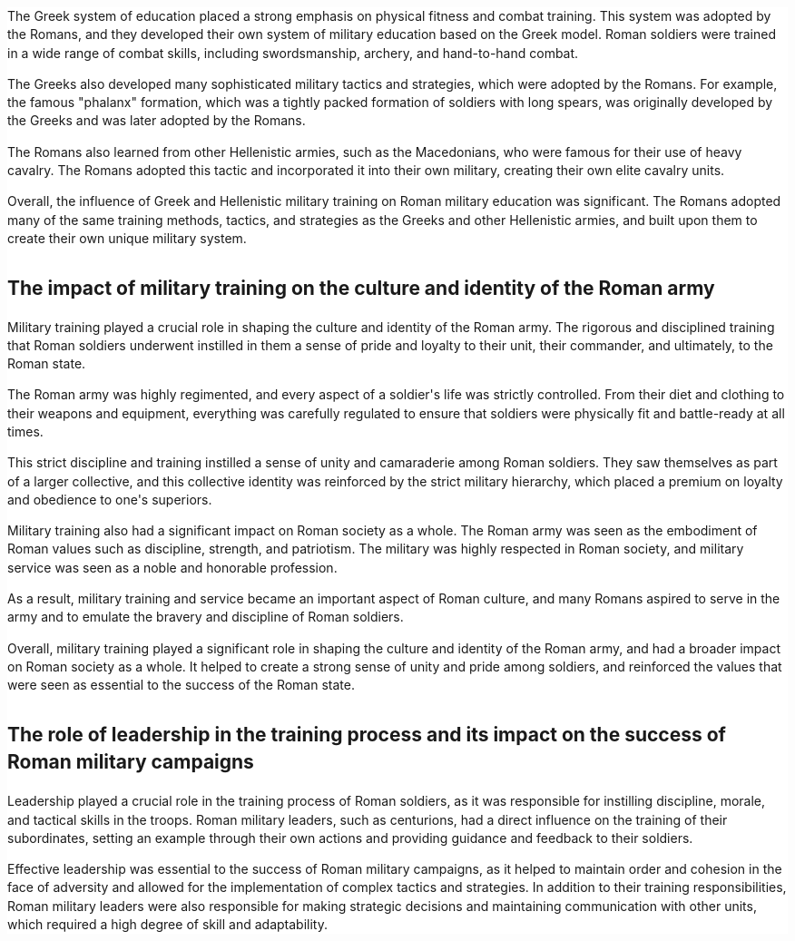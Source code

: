 The Greek system of education placed a strong emphasis on physical fitness and combat training. This system was adopted by the Romans, and they developed their own system of military education based on the Greek model. Roman soldiers were trained in a wide range of combat skills, including swordsmanship, archery, and hand-to-hand combat.

The Greeks also developed many sophisticated military tactics and strategies, which were adopted by the Romans. For example, the famous "phalanx" formation, which was a tightly packed formation of soldiers with long spears, was originally developed by the Greeks and was later adopted by the Romans.

The Romans also learned from other Hellenistic armies, such as the Macedonians, who were famous for their use of heavy cavalry. The Romans adopted this tactic and incorporated it into their own military, creating their own elite cavalry units.

Overall, the influence of Greek and Hellenistic military training on Roman military education was significant. The Romans adopted many of the same training methods, tactics, and strategies as the Greeks and other Hellenistic armies, and built upon them to create their own unique military system.

## The impact of military training on the culture and identity of the Roman army
Military training played a crucial role in shaping the culture and identity of the Roman army. The rigorous and disciplined training that Roman soldiers underwent instilled in them a sense of pride and loyalty to their unit, their commander, and ultimately, to the Roman state.

The Roman army was highly regimented, and every aspect of a soldier's life was strictly controlled. From their diet and clothing to their weapons and equipment, everything was carefully regulated to ensure that soldiers were physically fit and battle-ready at all times.

This strict discipline and training instilled a sense of unity and camaraderie among Roman soldiers. They saw themselves as part of a larger collective, and this collective identity was reinforced by the strict military hierarchy, which placed a premium on loyalty and obedience to one's superiors.

Military training also had a significant impact on Roman society as a whole. The Roman army was seen as the embodiment of Roman values such as discipline, strength, and patriotism. The military was highly respected in Roman society, and military service was seen as a noble and honorable profession.

As a result, military training and service became an important aspect of Roman culture, and many Romans aspired to serve in the army and to emulate the bravery and discipline of Roman soldiers.

Overall, military training played a significant role in shaping the culture and identity of the Roman army, and had a broader impact on Roman society as a whole. It helped to create a strong sense of unity and pride among soldiers, and reinforced the values that were seen as essential to the success of the Roman state.

## The role of leadership in the training process and its impact on the success of Roman military campaigns
Leadership played a crucial role in the training process of Roman soldiers, as it was responsible for instilling discipline, morale, and tactical skills in the troops. Roman military leaders, such as centurions, had a direct influence on the training of their subordinates, setting an example through their own actions and providing guidance and feedback to their soldiers.

Effective leadership was essential to the success of Roman military campaigns, as it helped to maintain order and cohesion in the face of adversity and allowed for the implementation of complex tactics and strategies. In addition to their training responsibilities, Roman military leaders were also responsible for making strategic decisions and maintaining communication with other units, which required a high degree of skill and adaptability.
